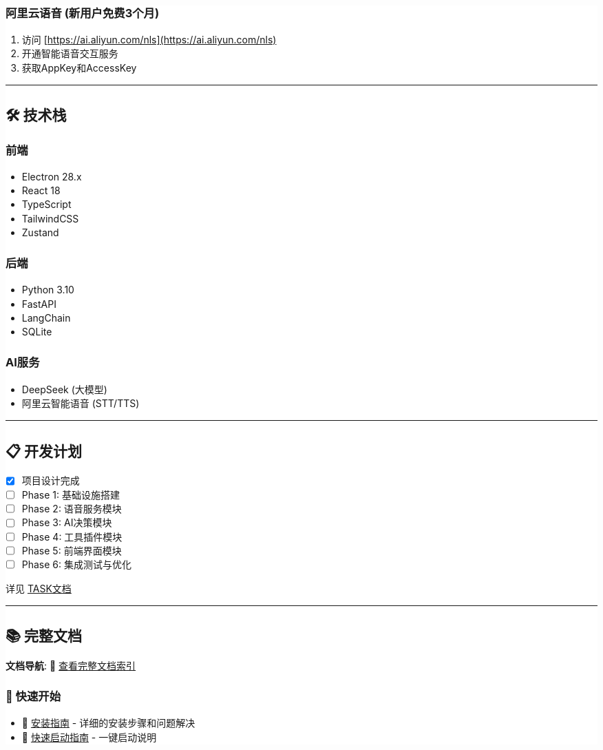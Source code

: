 ### 阿里云语音 (新用户免费3个月)
1. 访问 [https://ai.aliyun.com/nls](https://ai.aliyun.com/nls)
2. 开通智能语音交互服务
3. 获取AppKey和AccessKey

---

## 🛠️ 技术栈

### 前端
- Electron 28.x
- React 18
- TypeScript
- TailwindCSS
- Zustand

### 后端
- Python 3.10
- FastAPI
- LangChain
- SQLite

### AI服务
- DeepSeek (大模型)
- 阿里云智能语音 (STT/TTS)

---

## 📋 开发计划

- [x] 项目设计完成
- [ ] Phase 1: 基础设施搭建
- [ ] Phase 2: 语音服务模块
- [ ] Phase 3: AI决策模块
- [ ] Phase 4: 工具插件模块
- [ ] Phase 5: 前端界面模块
- [ ] Phase 6: 集成测试与优化

详见 [TASK文档](docs/AI语音控制助手/TASK_AI语音控制助手.md)

---

## 📚 完整文档

**文档导航**: 📖 [查看完整文档索引](docs/README_文档导航.md)

### 🚀 快速开始
- 📖 [安装指南](INSTALL.md) - 详细的安装步骤和问题解决
- 🔧 [快速启动指南](快速启动指南.md) - 一键启动说明
